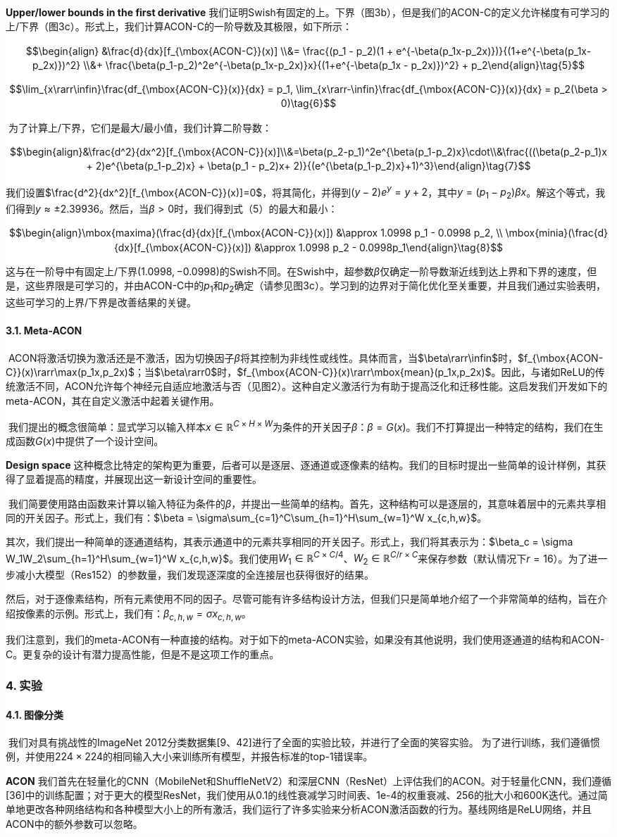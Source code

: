 **Upper/lower bounds in the first derivative**	我们证明Swish有固定的上。下界（图3b），但是我们的ACON-C的定义允许梯度有可学习的上/下界（图3c）。形式上，我们计算ACON-C的一阶导数及其极限，如下所示：

$$\begin{align} &\frac{d}{dx}[f_{\mbox{ACON-C}}(x)] \\&= \frac{(p_1 - p_2)(1 + e^{-\beta(p_1x-p_2x)})}{(1+e^{-\beta(p_1x-p_2x)})^2} \\&+ \frac{\beta(p_1-p_2)^2e^{-\beta(p_1x-p_2x)}x}{(1+e^{-\beta(p_1x - p_2x)})^2} + p_2\end{align}\tag{5}$$

$$\lim_{x\rarr\infin}\frac{df_{\mbox{ACON-C}}(x)}{dx} = p_1, \lim_{x\rarr-\infin}\frac{df_{\mbox{ACON-C}}(x)}{dx} = p_2(\beta > 0)\tag{6}$$

​		为了计算上/下界，它们是最大/最小值，我们计算二阶导数：

$$\begin{align}&\frac{d^2}{dx^2}[f_{\mbox{ACON-C}}(x)]\\&=\beta(p_2-p_1)^2e^{\beta(p_1-p_2)x}\cdot\\&\frac{((\beta(p_2-p_1)x + 2)e^{\beta(p_1-p_2)x} + \beta(p_1 - p_2)x+ 2)}{(e^{\beta(p_1-p_2)x}+1)^3}\end{align}\tag{7}$$

我们设置$\frac{d^2}{dx^2}[f_{\mbox{ACON-C}}(x)]=0$，将其简化，并得到$(y-2)e^y=y+2$，其中$y = (p_1-p_2)\beta x$。解这个等式，我们得到$y \approx \pm 2.39936$。然后，当$\beta > 0$时，我们得到式（5）的最大和最小：

$$\begin{align}\mbox{maxima}(\frac{d}{dx}[f_{\mbox{ACON-C}}(x)]) &\approx 1.0998 p_1 - 0.0998 p_2, \\ \mbox{minia}(\frac{d}{dx}[f_{\mbox{ACON-C}}(x)]) &\approx 1.0998 p_2 - 0.0998p_1\end{align}\tag{8}$$

这与在一阶导中有固定上/下界$(1.0998,-0.0998)$的Swish不同。在Swish中，超参数$\beta$仅确定一阶导数渐近线到达上界和下界的速度，但是，这些界限是可学习的，并由ACON-C中的$p_1$和$p_2$确定（请参见图3c）。学习到的边界对于简化优化至关重要，并且我们通过实验表明，这些可学习的上界/下界是改善结果的关键。

#### 3.1. Meta-ACON		

​		ACON将激活切换为激活还是不激活，因为切换因子$\beta$将其控制为非线性或线性。具体而言，当$\beta\rarr\infin$时，$f_{\mbox{ACON-C}}(x)\rarr\max(p_1x,p_2x)$；当$\beta\rarr0$时，$f_{\mbox{ACON-C}}(x)\rarr\mbox{mean}(p_1x,p_2x)$。因此，与诸如ReLU的传统激活不同，ACON允许每个神经元自适应地激活与否（见图2）。这种自定义激活行为有助于提高泛化和迁移性能。这启发我们开发如下的meta-ACON，其在自定义激活中起着关键作用。

​		我们提出的概念很简单：显式学习以输入样本$x \in \mathbb{R}^{C \times H \times W}$为条件的开关因子$\beta$：$\beta = G(x)$。我们不打算提出一种特定的结构，我们在生成函数$G(x)$中提供了一个设计空间。

**Design space**	这种概念比特定的架构更为重要，后者可以是逐层、逐通道或逐像素的结构。我们的目标时提出一些简单的设计样例，其获得了显着提高的精度，并展现出这一新设计空间的重要性。

​		我们简要使用路由函数来计算以输入特征为条件的$\beta$，并提出一些简单的结构。首先，这种结构可以是逐层的，其意味着层中的元素共享相同的开关因子。形式上，我们有：$\beta = \sigma\sum_{c=1}^C\sum_{h=1}^H\sum_{w=1}^W x_{c,h,w}$。

​		其次，我们提出一种简单的逐通道结构，其表示通道中的元素共享相同的开关因子。形式上，我们将其表示为：$\beta_c = \sigma W_1W_2\sum_{h=1}^H\sum_{w=1}^W x_{c,h,w}$。我们使用$W_1 \in \mathbb{R}^{C \times C/4}$、$W_2 \in \mathbb{R}^{C/r\times C}$来保存参数（默认情况下$r=16$）。为了进一步减小大模型（Res152）的参数量，我们发现逐深度的全连接层也获得很好的结果。

​		然后，对于逐像素结构，所有元素使用不同的因子。尽管可能有许多结构设计方法，但我们只是简单地介绍了一个非常简单的结构，旨在介绍按像素的示例。形式上，我们有：$\beta_{c,h,w} = \sigma x_{c,h,w}$。

​		我们注意到，我们的meta-ACON有一种直接的结构。对于如下的meta-ACON实验，如果没有其他说明，我们使用逐通道的结构和ACON-C。更复杂的设计有潜力提高性能，但是不是这项工作的重点。

### 4. 实验

#### 4.1. 图像分类

​		我们对具有挑战性的ImageNet 2012分类数据集[9、42]进行了全面的实验比较，并进行了全面的笑容实验。 为了进行训练，我们遵循惯例，并使用$224\times224$的相同输入大小来训练所有模型，并报告标准的top-1错误率。

**ACON**	我们首先在轻量化的CNN（MobileNet和ShuffleNetV2）和深层CNN（ResNet）上评估我们的ACON。对于轻量化CNN，我们遵循[36]中的训练配置；对于更大的模型ResNet，我们使用从0.1的线性衰减学习时间表、1e-4的权重衰减、256的批大小和600K迭代。通过简单地更改各种网络结构和各种模型大小上的所有激活，我们运行了许多实验来分析ACON激活函数的行为。基线网络是ReLU网络，并且ACON中的额外参数可以忽略。
